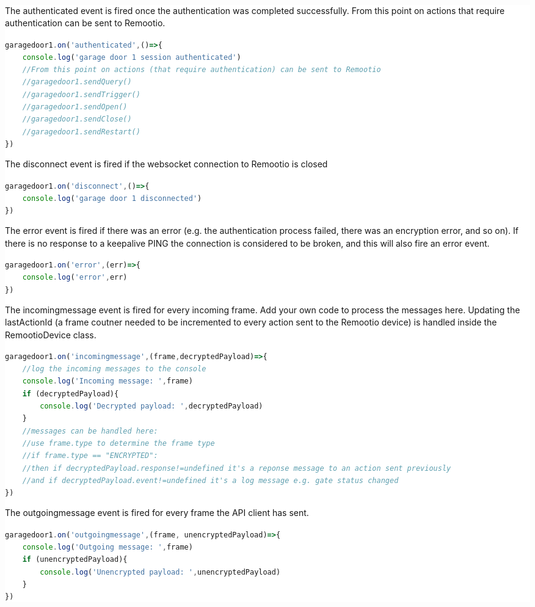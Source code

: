The authenticated event is fired once the authentication was completed successfully. From this point on actions that require authentication can be sent to Remootio.
```javascript
garagedoor1.on('authenticated',()=>{
    console.log('garage door 1 session authenticated')
    //From this point on actions (that require authentication) can be sent to Remootio
    //garagedoor1.sendQuery()
    //garagedoor1.sendTrigger()
    //garagedoor1.sendOpen()
    //garagedoor1.sendClose()
    //garagedoor1.sendRestart()
})
```

The disconnect event is fired if the websocket connection to Remootio is closed
```javascript
garagedoor1.on('disconnect',()=>{
    console.log('garage door 1 disconnected')
})
```

The error event is fired if there was an error (e.g. the authentication process failed, there was an encryption error, and so on). If there is no response to a keepalive PING the connection is considered to be broken, and this will also fire an error event.
```javascript
garagedoor1.on('error',(err)=>{
    console.log('error',err)
})
```

The incomingmessage event is fired for every incoming frame. Add your own code to process the messages here.
Updating the lastActionId (a frame coutner needed to be incremented to every action sent to the Remootio device) is handled inside the RemootioDevice class.
```javascript
garagedoor1.on('incomingmessage',(frame,decryptedPayload)=>{
    //log the incoming messages to the console
    console.log('Incoming message: ',frame)
    if (decryptedPayload){
        console.log('Decrypted payload: ',decryptedPayload)
    }
    //messages can be handled here:
    //use frame.type to determine the frame type
    //if frame.type == "ENCRYPTED": 
    //then if decryptedPayload.response!=undefined it's a reponse message to an action sent previously
    //and if decryptedPayload.event!=undefined it's a log message e.g. gate status changed
})
```

The outgoingmessage event is fired for every frame the API client has sent.
```javascript
garagedoor1.on('outgoingmessage',(frame, unencryptedPayload)=>{
    console.log('Outgoing message: ',frame)
    if (unencryptedPayload){
        console.log('Unencrypted payload: ',unencryptedPayload)
    }
})
```
